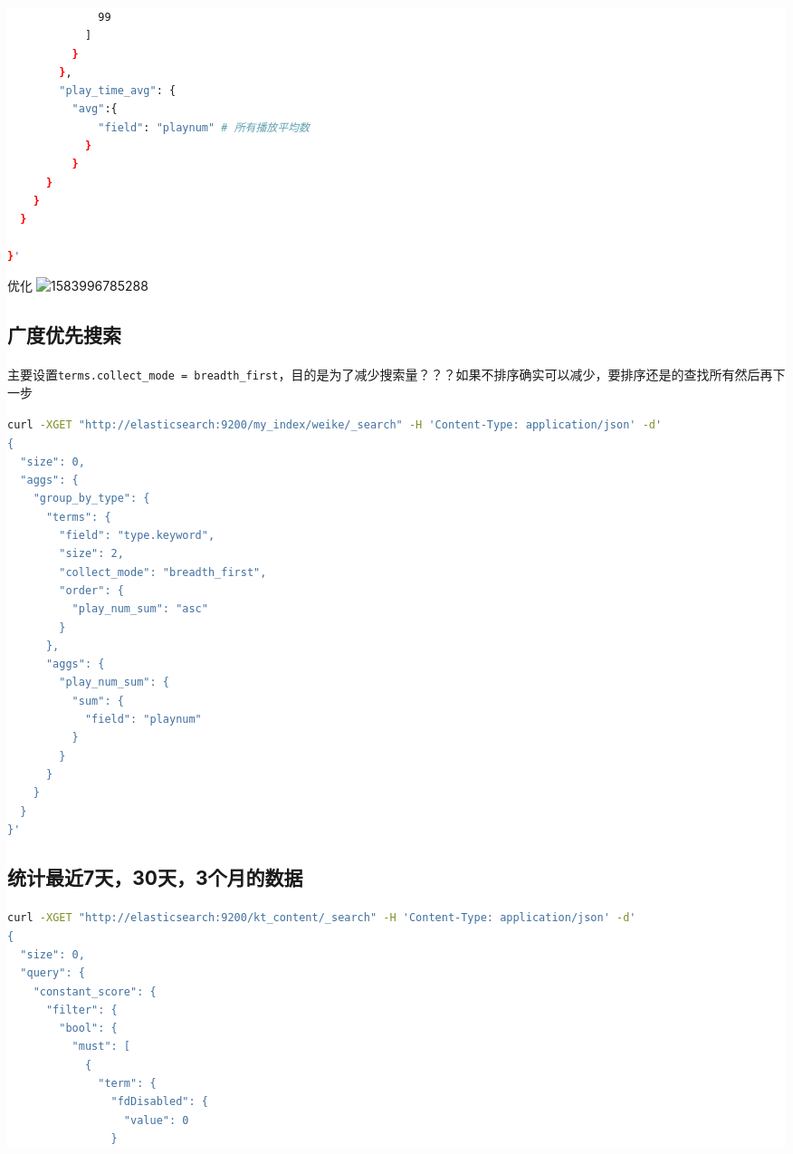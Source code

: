 ```bash
              99
            ]
          }
        },
        "play_time_avg": {
          "avg":{
              "field": "playnum" # 所有播放平均数
            }
          }
      }
    }
  }
  
}'
```
优化
![1583996785288](/tmp/1583996785288.png)

## 广度优先搜索
主要设置`terms.collect_mode = breadth_first`，目的是为了减少搜索量？？？如果不排序确实可以减少，要排序还是的查找所有然后再下一步
```bash
curl -XGET "http://elasticsearch:9200/my_index/weike/_search" -H 'Content-Type: application/json' -d'
{
  "size": 0,
  "aggs": {
    "group_by_type": {
      "terms": {
        "field": "type.keyword",
        "size": 2,
        "collect_mode": "breadth_first",
        "order": {
          "play_num_sum": "asc"
        }
      },
      "aggs": {
        "play_num_sum": {
          "sum": {
            "field": "playnum"
          }
        }
      }
    }
  }
}'
```

## 统计最近7天，30天，3个月的数据
```bash
curl -XGET "http://elasticsearch:9200/kt_content/_search" -H 'Content-Type: application/json' -d'
{
  "size": 0,
  "query": {
    "constant_score": {
      "filter": {
        "bool": {
          "must": [
            {
              "term": {
                "fdDisabled": {
                  "value": 0
                }
```